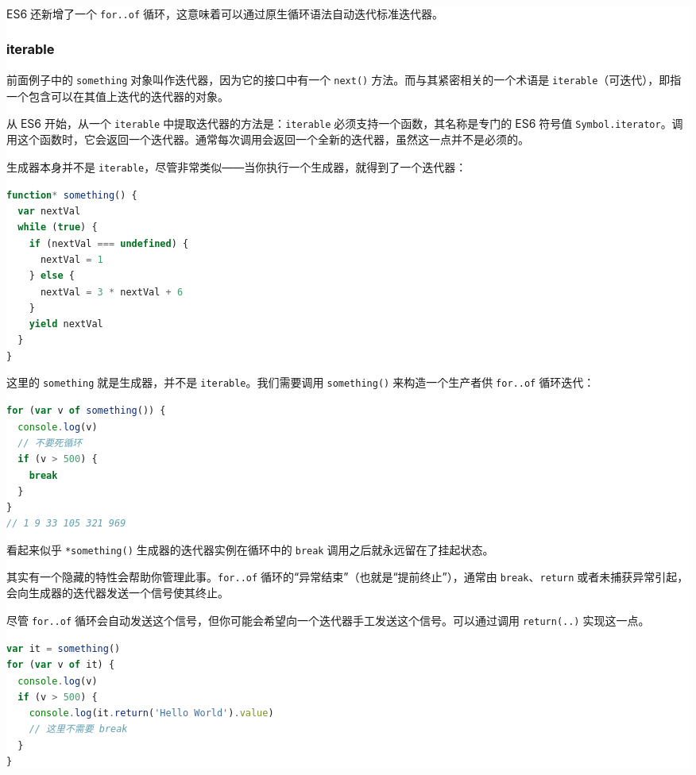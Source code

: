 ES6 还新增了一个 `for..of` 循环，这意味着可以通过原生循环语法自动迭代标准迭代器。

### iterable

前面例子中的 `something` 对象叫作迭代器，因为它的接口中有一个 `next()` 方法。而与其紧密相关的一个术语是 `iterable`（可迭代），即指一个包含可以在其值上迭代的迭代器的对象。

从 ES6 开始，从一个 `iterable` 中提取迭代器的方法是：`iterable` 必须支持一个函数，其名称是专门的 ES6 符号值 `Symbol.iterator`。调用这个函数时，它会返回一个迭代器。通常每次调用会返回一个全新的迭代器，虽然这一点并不是必须的。

生成器本身并不是 `iterable`，尽管非常类似——当你执行一个生成器，就得到了一个迭代器：

```js
function* something() {
  var nextVal
  while (true) {
    if (nextVal === undefined) {
      nextVal = 1
    } else {
      nextVal = 3 * nextVal + 6
    }
    yield nextVal
  }
}
```

这里的 `something` 就是生成器，并不是 `iterable`。我们需要调用 `something()` 来构造一个生产者供 `for..of` 循环迭代：

```js
for (var v of something()) {
  console.log(v)
  // 不要死循环
  if (v > 500) {
    break
  }
}
// 1 9 33 105 321 969
```

看起来似乎 `*something()` 生成器的迭代器实例在循环中的 `break` 调用之后就永远留在了挂起状态。

其实有一个隐藏的特性会帮助你管理此事。`for..of` 循环的“异常结束”（也就是“提前终止”），通常由 `break`、`return` 或者未捕获异常引起，会向生成器的迭代器发送一个信号使其终止。

尽管 `for..of` 循环会自动发送这个信号，但你可能会希望向一个迭代器手工发送这个信号。可以通过调用 `return(..)` 实现这一点。

```js
var it = something()
for (var v of it) {
  console.log(v)
  if (v > 500) {
    console.log(it.return('Hello World').value)
    // 这里不需要 break
  }
}
```
